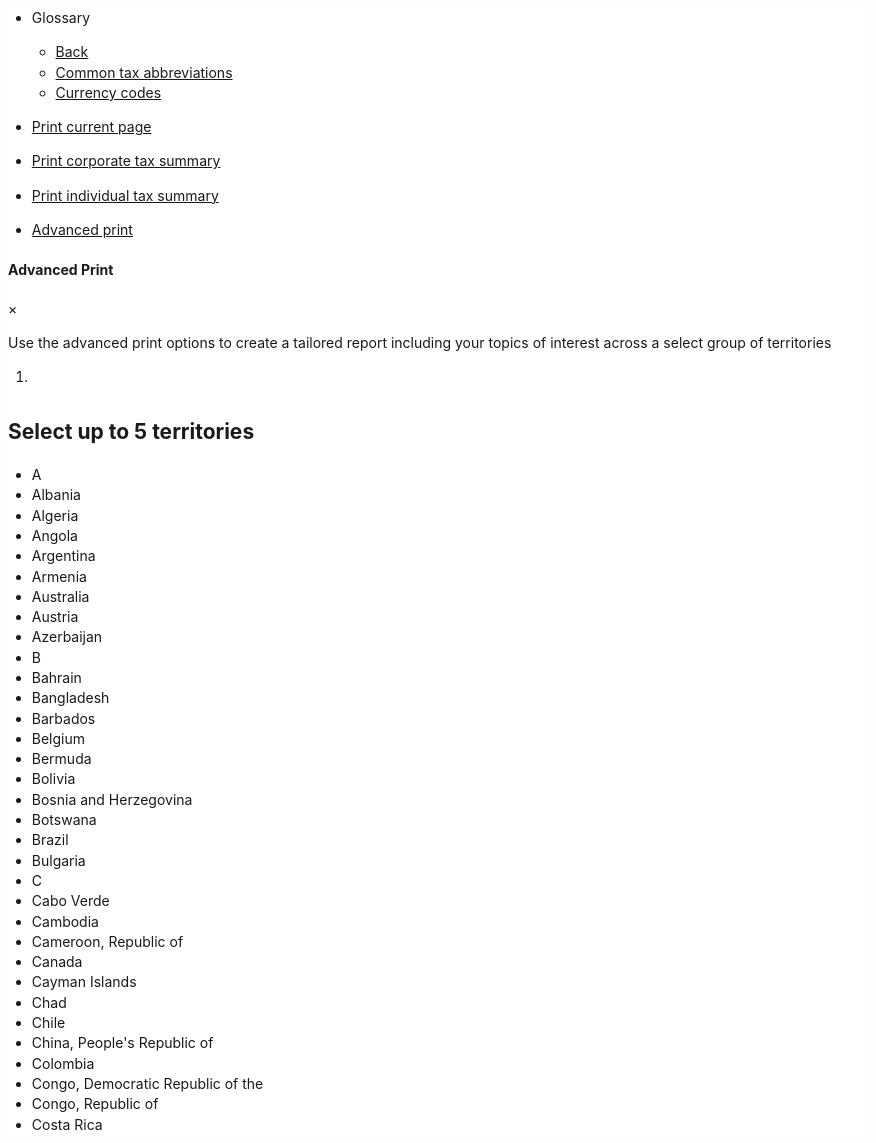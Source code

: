 * Glossary
  + [Back](united-states%3FtopicTypeId=acb0dfca-7ffb-4322-9fd9-f9f8521a016c.html#)
  + [Common tax abbreviations](glossary/common-tax-abbreviations.html)
  + [Currency codes](glossary/currency-codes.html)



* [Print current page](united-states%3FtopicTypeId=acb0dfca-7ffb-4322-9fd9-f9f8521a016c.html#)
* [Print corporate tax summary](united-states%3FtopicTypeId=acb0dfca-7ffb-4322-9fd9-f9f8521a016c.html#)
* [Print individual tax summary](united-states%3FtopicTypeId=acb0dfca-7ffb-4322-9fd9-f9f8521a016c.html#)
* [Advanced print](united-states%3FtopicTypeId=acb0dfca-7ffb-4322-9fd9-f9f8521a016c.html#)






 








#### Advanced Print

×

Use the advanced print options to create a tailored report including your topics of interest across a select group of territories

1.
## Select up to 5 territories


* A
* Albania
* Algeria
* Angola
* Argentina
* Armenia
* Australia
* Austria
* Azerbaijan
* B
* Bahrain
* Bangladesh
* Barbados
* Belgium
* Bermuda
* Bolivia
* Bosnia and Herzegovina
* Botswana
* Brazil
* Bulgaria
* C
* Cabo Verde
* Cambodia
* Cameroon, Republic of
* Canada
* Cayman Islands
* Chad
* Chile
* China, People's Republic of
* Colombia
* Congo, Democratic Republic of the
* Congo, Republic of
* Costa Rica